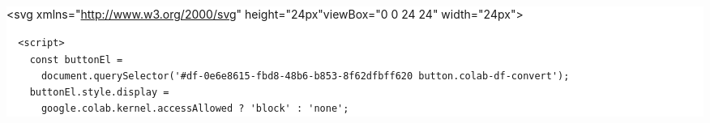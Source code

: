   <svg xmlns="http://www.w3.org/2000/svg" height="24px"viewBox="0 0 24 24"
       width="24px">
    <path d="M0 0h24v24H0V0z" fill="none"/>
    <path d="M18.56 5.44l.94 2.06.94-2.06 2.06-.94-2.06-.94-.94-2.06-.94 2.06-2.06.94zm-11 1L8.5 8.5l.94-2.06 2.06-.94-2.06-.94L8.5 2.5l-.94 2.06-2.06.94zm10 10l.94 2.06.94-2.06 2.06-.94-2.06-.94-.94-2.06-.94 2.06-2.06.94z"/><path d="M17.41 7.96l-1.37-1.37c-.4-.4-.92-.59-1.43-.59-.52 0-1.04.2-1.43.59L10.3 9.45l-7.72 7.72c-.78.78-.78 2.05 0 2.83L4 21.41c.39.39.9.59 1.41.59.51 0 1.02-.2 1.41-.59l7.78-7.78 2.81-2.81c.8-.78.8-2.07 0-2.86zM5.41 20L4 18.59l7.72-7.72 1.47 1.35L5.41 20z"/>
  </svg>
      </button>

  <style>
    .colab-df-container {
      display:flex;
      flex-wrap:wrap;
      gap: 12px;
    }

    .colab-df-convert {
      background-color: #E8F0FE;
      border: none;
      border-radius: 50%;
      cursor: pointer;
      display: none;
      fill: #1967D2;
      height: 32px;
      padding: 0 0 0 0;
      width: 32px;
    }

    .colab-df-convert:hover {
      background-color: #E2EBFA;
      box-shadow: 0px 1px 2px rgba(60, 64, 67, 0.3), 0px 1px 3px 1px rgba(60, 64, 67, 0.15);
      fill: #174EA6;
    }

    [theme=dark] .colab-df-convert {
      background-color: #3B4455;
      fill: #D2E3FC;
    }

    [theme=dark] .colab-df-convert:hover {
      background-color: #434B5C;
      box-shadow: 0px 1px 3px 1px rgba(0, 0, 0, 0.15);
      filter: drop-shadow(0px 1px 2px rgba(0, 0, 0, 0.3));
      fill: #FFFFFF;
    }
  </style>

      <script>
        const buttonEl =
          document.querySelector('#df-0e6e8615-fbd8-48b6-b853-8f62dfbff620 button.colab-df-convert');
        buttonEl.style.display =
          google.colab.kernel.accessAllowed ? 'block' : 'none';
